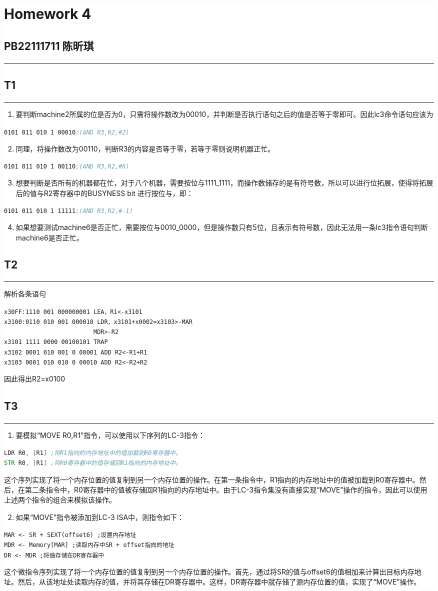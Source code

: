 # Homework 4
## **PB22111711 陈昕琪**
***
## T1
***
1. 要判断machine2所属的位是否为0，只需将操作数改为00010，并判断是否执行语句之后的值是否等于零即可。因此lc3命令语句应该为
```asm
0101 011 010 1 00010;(AND R3,R2,#2)
```
2. 同理，将操作数改为00110，判断R3的内容是否等于零，若等于零则说明机器正忙。
```asm
0101 011 010 1 00110;(AND R3,R2,#6)
```
3. 想要判断是否所有的机器都在忙，对于八个机器，需要按位与1111_1111，而操作数储存的是有符号数，所以可以进行位拓展，使得将拓展后的值与R2寄存器中的BUSYNESS bit 进行按位与，即：
```asm
0101 011 010 1 11111;(AND R3,R2,#-1)
```
4. 如果想要测试machine6是否正忙，需要按位与0010_0000，但是操作数只有5位，且表示有符号数，因此无法用一条lc3指令语句判断machine6是否正忙。

## T2
***
解析各条语句
```
x30FF:1110 001 000000001 LEA，R1<-x3101
x3100:0110 010 001 000010 LDR，x3101+x0002=x3103>-MAR
                         MDR>-R2
x3101 1111 0000 00100101 TRAP
x3102 0001 010 001 0 00001 ADD R2<-R1+R1
x3103 0001 010 010 0 00010 ADD R2<-R2+R2
```
因此得出R2=x0100

## T3
***
1. 要模拟“MOVE R0,R1”指令，可以使用以下序列的LC-3指令：
```asm
LDR R0, [R1] ;将R1指向的内存地址中的值加载到R0寄存器中。
STR R0, [R1] ;将R0寄存器中的值存储回R1指向的内存地址中。
```
这个序列实现了将一个内存位置的值复制到另一个内存位置的操作。在第一条指令中，R1指向的内存地址中的值被加载到R0寄存器中。然后，在第二条指令中，R0寄存器中的值被存储回R1指向的内存地址中。由于LC-3指令集没有直接实现“MOVE”操作的指令，因此可以使用上述两个指令的组合来模拟该操作。


2. 如果“MOVE”指令被添加到LC-3 ISA中，则指令如下：
```
MAR <- SR + SEXT(offset6) ;设置内存地址
MDR <- Memory[MAR] ;读取内存中SR + offset指向的地址
DR <- MDR ;将值存储在DR寄存器中
```
这个微指令序列实现了将一个内存位置的值复制到另一个内存位置的操作。首先，通过将SR的值与offset6的值相加来计算出目标内存地址。然后，从该地址处读取内存的值，并将其存储在DR寄存器中。这样，DR寄存器中就存储了源内存位置的值，实现了“MOVE”操作。
